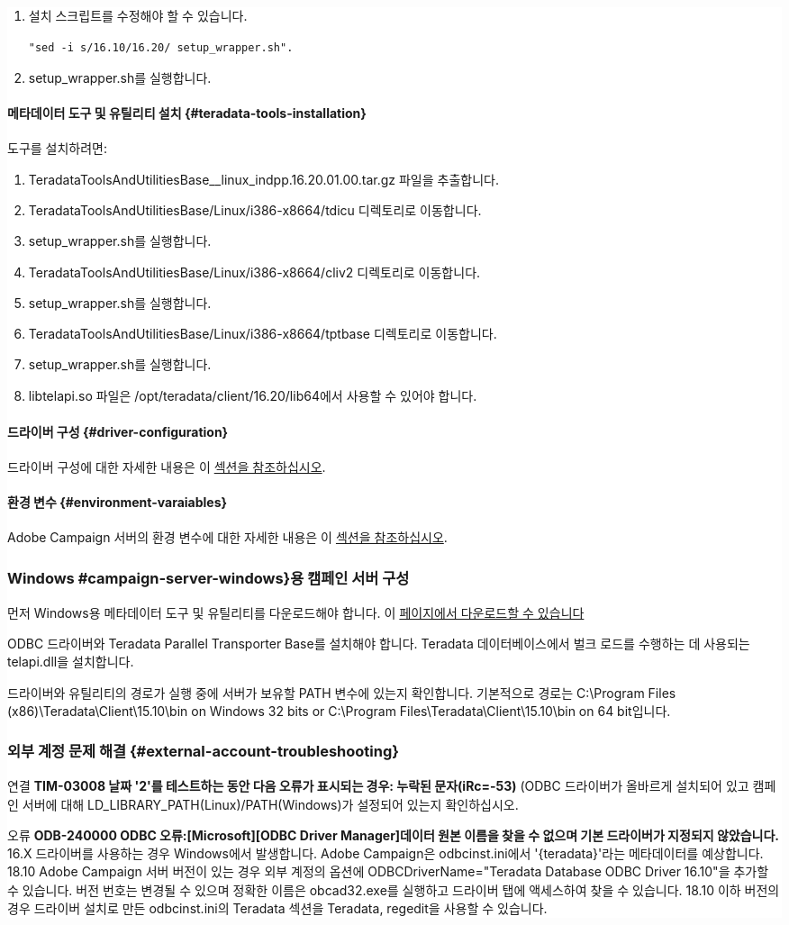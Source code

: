1. 설치 스크립트를 수정해야 할 수 있습니다.

   ```
   "sed -i s/16.10/16.20/ setup_wrapper.sh".
   ```

1. setup_wrapper.sh를 실행합니다.

#### 메타데이터 도구 및 유틸리티 설치 {#teradata-tools-installation}

도구를 설치하려면:

1. TeradataToolsAndUtilitiesBase__linux_indpp.16.20.01.00.tar.gz 파일을 추출합니다.

1. TeradataToolsAndUtilitiesBase/Linux/i386-x8664/tdicu 디렉토리로 이동합니다.

1. setup_wrapper.sh를 실행합니다.

1. TeradataToolsAndUtilitiesBase/Linux/i386-x8664/cliv2 디렉토리로 이동합니다.

1. setup_wrapper.sh를 실행합니다.

1. TeradataToolsAndUtilitiesBase/Linux/i386-x8664/tptbase 디렉토리로 이동합니다.

1. setup_wrapper.sh를 실행합니다.

1. libtelapi.so 파일은 /opt/teradata/client/16.20/lib64에서 사용할 수 있어야 합니다.

#### 드라이버 구성 {#driver-configuration}

드라이버 구성에 대한 자세한 내용은 이 [섹션을 참조하십시오](../../platform/using/legacy-connectors.md#configure-access-to-teradata).

#### 환경 변수 {#environment-varaiables}

Adobe Campaign 서버의 환경 변수에 대한 자세한 내용은 이 [섹션을 참조하십시오](../../platform/using/legacy-connectors.md#configure-access-to-teradata).

### Windows #campaign-server-windows}용 캠페인 서버 구성

먼저 Windows용 메타데이터 도구 및 유틸리티를 다운로드해야 합니다. 이 [페이지에서 다운로드할 수 있습니다](https://downloads.teradata.com/download/tools/teradata-tools-and-utilities-windows-installation-package)

ODBC 드라이버와 Teradata Parallel Transporter Base를 설치해야 합니다. Teradata 데이터베이스에서 벌크 로드를 수행하는 데 사용되는 telapi.dll을 설치합니다.

드라이버와 유틸리티의 경로가 실행 중에 서버가 보유할 PATH 변수에 있는지 확인합니다. 기본적으로 경로는 C:\Program Files (x86)\Teradata\Client\15.10\bin on Windows 32 bits or C:\Program Files\Teradata\Client\15.10\bin on 64 bit입니다.

### 외부 계정 문제 해결 {#external-account-troubleshooting}

연결 **TIM-03008 날짜 &#39;2&#39;를 테스트하는 동안 다음 오류가 표시되는 경우: 누락된 문자(iRc=-53)** (ODBC 드라이버가 올바르게 설치되어 있고 캠페인 서버에 대해 LD_LIBRARY_PATH(Linux)/PATH(Windows)가 설정되어 있는지 확인하십시오.

오류 **ODB-240000 ODBC 오류:[Microsoft][ODBC Driver Manager]데이터 원본 이름을 찾을 수 없으며 기본 드라이버가 지정되지 않았습니다.** 16.X 드라이버를 사용하는 경우 Windows에서 발생합니다. Adobe Campaign은 odbcinst.ini에서 &#39;{teradata}&#39;라는 메타데이터를 예상합니다.
18.10 Adobe Campaign 서버 버전이 있는 경우 외부 계정의 옵션에 ODBCDriverName=&quot;Teradata Database ODBC Driver 16.10&quot;을 추가할 수 있습니다. 버전 번호는 변경될 수 있으며 정확한 이름은 obcad32.exe를 실행하고 드라이버 탭에 액세스하여 찾을 수 있습니다.
18.10 이하 버전의 경우 드라이버 설치로 만든 odbcinst.ini의 Teradata 섹션을 Teradata, regedit을 사용할 수 있습니다.
